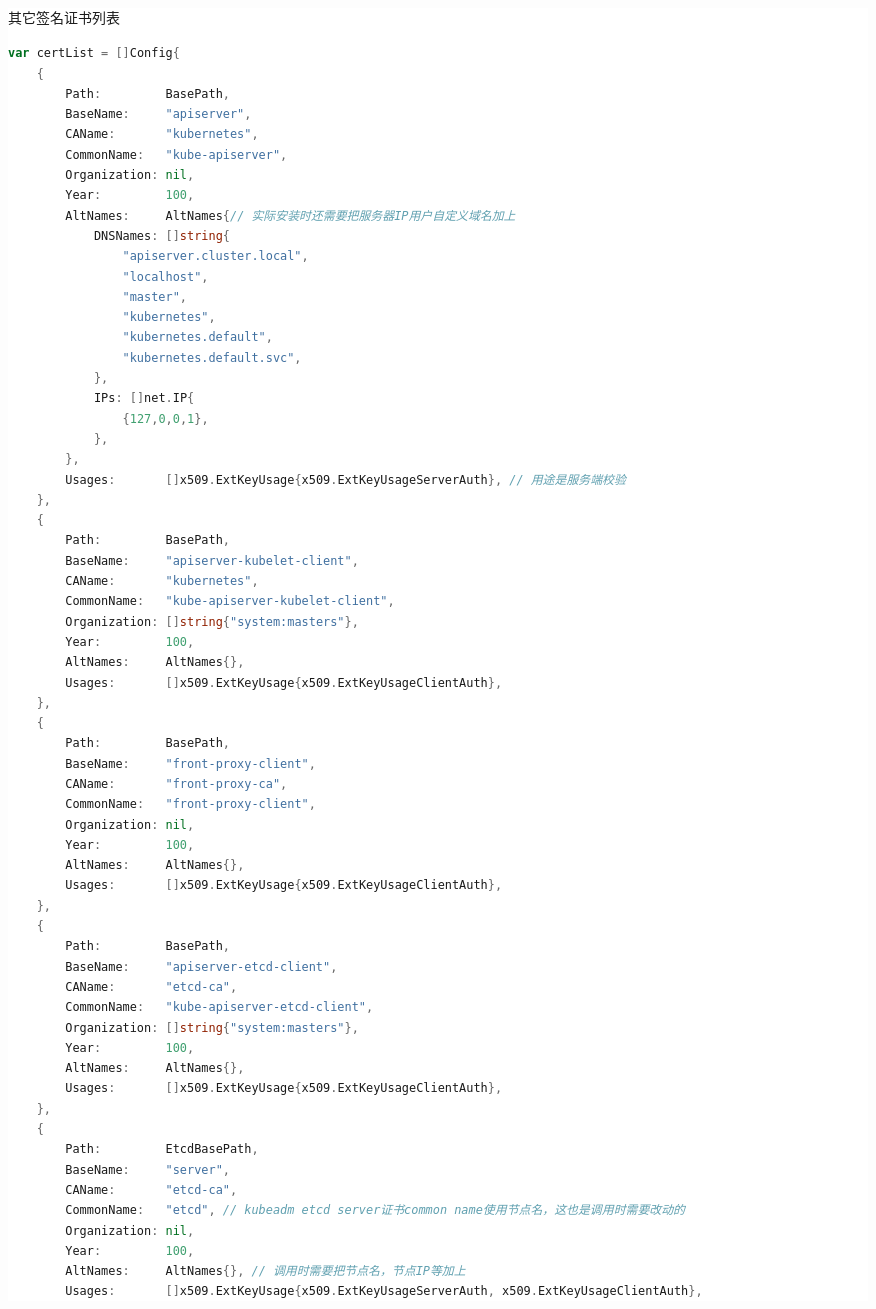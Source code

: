 其它签名证书列表
```go
var certList = []Config{
	{
		Path:         BasePath,
		BaseName:     "apiserver",
		CAName:       "kubernetes",
		CommonName:   "kube-apiserver",
		Organization: nil,
		Year:         100,
		AltNames:     AltNames{// 实际安装时还需要把服务器IP用户自定义域名加上
			DNSNames: []string{  
				"apiserver.cluster.local",
				"localhost",
				"master",
				"kubernetes",
				"kubernetes.default",
				"kubernetes.default.svc",
			},
			IPs: []net.IP{
				{127,0,0,1},
			},
		},
		Usages:       []x509.ExtKeyUsage{x509.ExtKeyUsageServerAuth}, // 用途是服务端校验
	},
	{
		Path:         BasePath,
		BaseName:     "apiserver-kubelet-client",
		CAName:       "kubernetes",
		CommonName:   "kube-apiserver-kubelet-client",
		Organization: []string{"system:masters"},
		Year:         100,
		AltNames:     AltNames{},
		Usages:       []x509.ExtKeyUsage{x509.ExtKeyUsageClientAuth},
	},
	{
		Path:         BasePath,
		BaseName:     "front-proxy-client",
		CAName:       "front-proxy-ca",
		CommonName:   "front-proxy-client",
		Organization: nil,
		Year:         100,
		AltNames:     AltNames{},
		Usages:       []x509.ExtKeyUsage{x509.ExtKeyUsageClientAuth},
	},
	{
		Path:         BasePath,
		BaseName:     "apiserver-etcd-client",
		CAName:       "etcd-ca",
		CommonName:   "kube-apiserver-etcd-client",
		Organization: []string{"system:masters"},
		Year:         100,
		AltNames:     AltNames{},
		Usages:       []x509.ExtKeyUsage{x509.ExtKeyUsageClientAuth},
	},
	{
		Path:         EtcdBasePath,
		BaseName:     "server",
		CAName:       "etcd-ca",
		CommonName:   "etcd", // kubeadm etcd server证书common name使用节点名，这也是调用时需要改动的
		Organization: nil,
		Year:         100,
		AltNames:     AltNames{}, // 调用时需要把节点名，节点IP等加上
		Usages:       []x509.ExtKeyUsage{x509.ExtKeyUsageServerAuth, x509.ExtKeyUsageClientAuth},
```